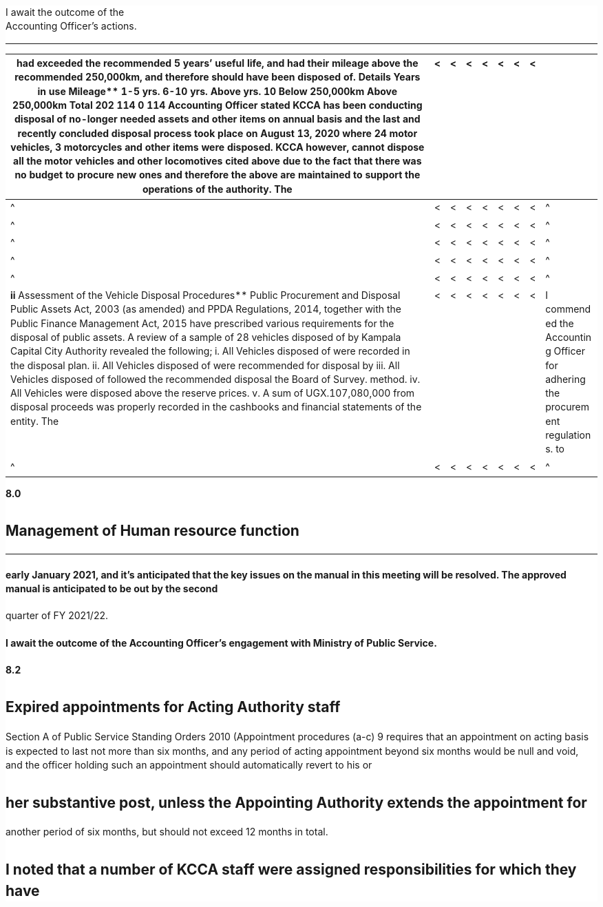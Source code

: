 I await the outcome of the  
Accounting Officer’s actions.

---

| had exceeded the recommended 5 years’ useful life, and had their mileage above the recommended 250,000km, and therefore should have been disposed of. **Details Years in use** Mileage** 1-5 yrs. 6-10 yrs. Above yrs. 10 Below 250,000km Above 250,000km **Total 202 114 0 114** Accounting Officer stated KCCA has been conducting disposal of no-longer needed assets and other items on annual basis and the last and recently concluded disposal process took place on August 13, 2020 where 24 motor vehicles, 3 motorcycles and other items were disposed. KCCA however, cannot dispose all the motor vehicles and other locomotives cited above due to the fact that there was no budget to procure new ones and therefore the above are maintained to support the operations of the authority. The |<|<|<|<|<|<|<||  
|---|---|---|---|---|---|---|---|---|  
|^|<|<|<|<|<|<|<|^|  
|^|<|<|<|<|<|<|<|^|  
|^|<|<|<|<|<|<|<|^|  
|^|<|<|<|<|<|<|<|^|  
|^|<|<|<|<|<|<|<|^|  
| **ii** Assessment of the Vehicle Disposal Procedures** Public Procurement and Disposal Public Assets Act, 2003 (as amended) and PPDA Regulations, 2014, together with the Public Finance Management Act, 2015 have prescribed various requirements for the disposal of public assets.  A review of a sample of 28 vehicles disposed of by Kampala Capital City Authority revealed the following; i.  All Vehicles disposed of were recorded in the disposal plan. ii.  All Vehicles disposed of were recommended for disposal by iii.  All Vehicles disposed of followed the recommended disposal the Board of Survey. method.  iv.  All Vehicles were disposed above the reserve prices.  v.  A sum of UGX.107,080,000 from disposal proceeds was properly recorded in the cashbooks and financial statements of the entity. The |<|<|<|<|<|<|<| I commended the Accounting Officer for adhering  the procurement regulations. to |  
|^|<|<|<|<|<|<|<|^|  


**8.0**

## Management of Human resource function

---

#### early January 2021, and it’s anticipated that the key issues on the manual in this meeting will be resolved. The approved manual is anticipated to be out by the second

quarter of FY 2021/22.

#### I await the outcome of the Accounting Officer’s engagement with Ministry of Public Service.

**8.2**

## Expired appointments for Acting Authority staff

Section A of Public Service Standing Orders 2010 (Appointment procedures (a-c) 9 requires that an appointment on acting basis is expected to last not more than six months, and any period of acting appointment beyond six months would be null and void, and the officer holding such an appointment should automatically revert to his or

## her substantive post, unless the Appointing Authority extends the appointment for

another period of six months, but should not exceed 12 months in total.

## I noted that a number of KCCA staff were assigned responsibilities for which they have
